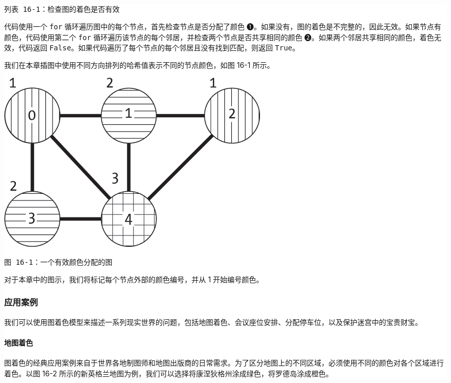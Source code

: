 <samp class="SANS_Futura_Std_Book_Oblique_I_11">列表 16-1：检查图的着色是否有效</samp>

代码使用一个 <samp class="SANS_TheSansMonoCd_W5Regular_11">for</samp> 循环遍历图中的每个节点，首先检查节点是否分配了颜色 ❶。如果没有，图的着色是不完整的，因此无效。如果节点有颜色，代码使用第二个 <samp class="SANS_TheSansMonoCd_W5Regular_11">for</samp> 循环遍历该节点的每个邻居，并检查两个节点是否共享相同的颜色 ❷。如果两个邻居共享相同的颜色，着色无效，代码返回 <samp class="SANS_TheSansMonoCd_W5Regular_11">False</samp>。如果代码遍历了每个节点的每个邻居且没有找到匹配，则返回 <samp class="SANS_TheSansMonoCd_W5Regular_11">True</samp>。

我们在本章插图中使用不同方向排列的哈希值表示不同的节点颜色，如图 16-1 所示。

![一个包含五个节点和边（0, 1）、（0, 3）、（0, 4）、（1, 2）、（1, 4）、（2, 4）和（3, 4）的图。节点 0 有垂直哈希标记并标注颜色 1，而它的邻居节点 1 有水平哈希标记并标注颜色 2。](img/f16001.jpg)

<samp class="SANS_Futura_Std_Book_Oblique_I_11">图 16-1：一个有效颜色分配的图</samp>

对于本章中的图示，我们将标记每个节点外部的颜色编号，并从 1 开始编号颜色。

### <samp class="SANS_Futura_Std_Bold_B_11">应用案例</samp>

我们可以使用图着色模型来描述一系列现实世界的问题，包括地图着色、会议座位安排、分配停车位，以及保护迷宫中的宝贵财宝。

#### <samp class="SANS_Futura_Std_Bold_Condensed_Oblique_BI_11">地图着色</samp>

图着色的经典应用案例来自于世界各地制图师和地图出版商的日常需求。为了区分地图上的不同区域，必须使用不同的颜色对各个区域进行着色。以图 16-2 所示的新英格兰地图为例，我们可以选择将康涅狄格州涂成绿色，将罗德岛涂成橙色。
